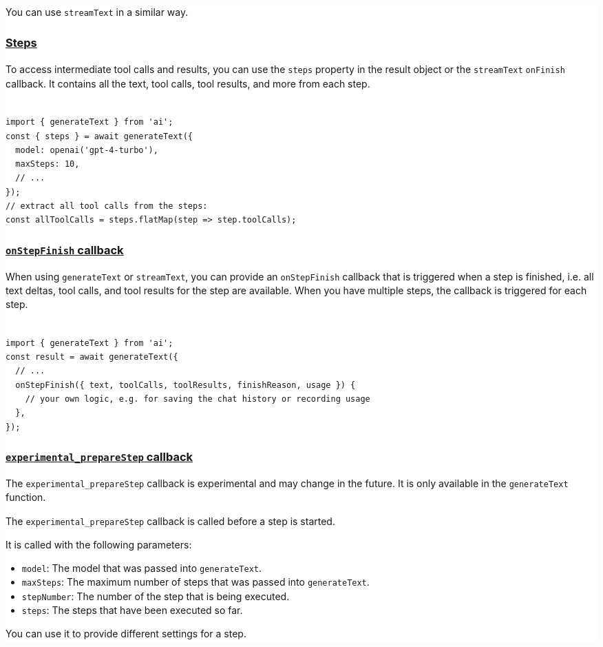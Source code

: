 
You can use `streamText` in a similar way.

### [Steps](#steps)

To access intermediate tool calls and results, you can use the `steps` property in the result object or the `streamText` `onFinish` callback. It contains all the text, tool calls, tool results, and more from each step.

```

import { generateText } from 'ai';
const { steps } = await generateText({
  model: openai('gpt-4-turbo'),
  maxSteps: 10,
  // ...
});
// extract all tool calls from the steps:
const allToolCalls = steps.flatMap(step => step.toolCalls);
```


### [`onStepFinish` callback](#onstepfinish-callback)

When using `generateText` or `streamText`, you can provide an `onStepFinish` callback that is triggered when a step is finished, i.e. all text deltas, tool calls, and tool results for the step are available. When you have multiple steps, the callback is triggered for each step.

```

import { generateText } from 'ai';
const result = await generateText({
  // ...
  onStepFinish({ text, toolCalls, toolResults, finishReason, usage }) {
    // your own logic, e.g. for saving the chat history or recording usage
  },
});
```


### [`experimental_prepareStep` callback](#experimental_preparestep-callback)

The `experimental_prepareStep` callback is experimental and may change in the future. It is only available in the `generateText` function.

The `experimental_prepareStep` callback is called before a step is started.

It is called with the following parameters:

*   `model`: The model that was passed into `generateText`.
*   `maxSteps`: The maximum number of steps that was passed into `generateText`.
*   `stepNumber`: The number of the step that is being executed.
*   `steps`: The steps that have been executed so far.

You can use it to provide different settings for a step.
